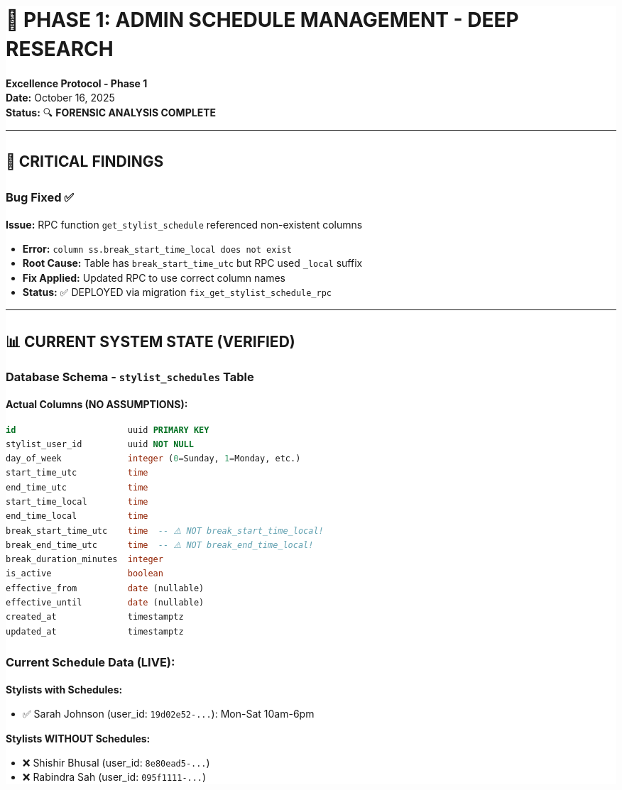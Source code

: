 # 🔬 PHASE 1: ADMIN SCHEDULE MANAGEMENT - DEEP RESEARCH

**Excellence Protocol - Phase 1**  
**Date:** October 16, 2025  
**Status:** 🔍 **FORENSIC ANALYSIS COMPLETE**

---

## 🚨 CRITICAL FINDINGS

### Bug Fixed ✅
**Issue:** RPC function `get_stylist_schedule` referenced non-existent columns
- **Error:** `column ss.break_start_time_local does not exist`
- **Root Cause:** Table has `break_start_time_utc` but RPC used `_local` suffix
- **Fix Applied:** Updated RPC to use correct column names
- **Status:** ✅ DEPLOYED via migration `fix_get_stylist_schedule_rpc`

---

## 📊 CURRENT SYSTEM STATE (VERIFIED)

### Database Schema - `stylist_schedules` Table

**Actual Columns (NO ASSUMPTIONS):**
```sql
id                      uuid PRIMARY KEY
stylist_user_id         uuid NOT NULL
day_of_week             integer (0=Sunday, 1=Monday, etc.)
start_time_utc          time
end_time_utc            time
start_time_local        time
end_time_local          time
break_start_time_utc    time  -- ⚠️ NOT break_start_time_local!
break_end_time_utc      time  -- ⚠️ NOT break_end_time_local!
break_duration_minutes  integer
is_active               boolean
effective_from          date (nullable)
effective_until         date (nullable)
created_at              timestamptz
updated_at              timestamptz
```

### Current Schedule Data (LIVE):

**Stylists with Schedules:**
- ✅ Sarah Johnson (user_id: `19d02e52-...`): Mon-Sat 10am-6pm

**Stylists WITHOUT Schedules:**
- ❌ Shishir Bhusal (user_id: `8e80ead5-...`)
- ❌ Rabindra Sah (user_id: `095f1111-...`)
